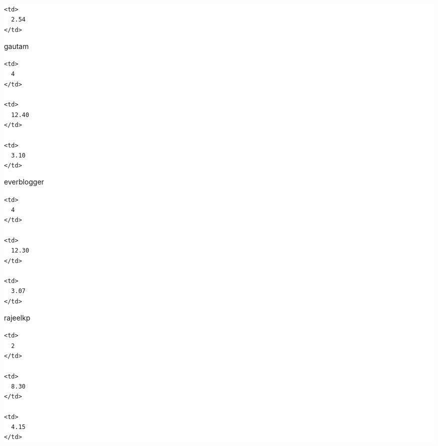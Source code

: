     <td>
      2.54
    </td>
  </tr>
  
  <tr class="alternate">
    <td>
      gautam
    </td>
    
    <td>
      4
    </td>
    
    <td>
      12.40
    </td>
    
    <td>
      3.10
    </td>
  </tr>
  
  <tr class="unread">
    <td>
      everblogger
    </td>
    
    <td>
      4
    </td>
    
    <td>
      12.30
    </td>
    
    <td>
      3.07
    </td>
  </tr>
  
  <tr class="alternate">
    <td>
      rajeelkp
    </td>
    
    <td>
      2
    </td>
    
    <td>
      8.30
    </td>
    
    <td>
      4.15
    </td>
  </tr>
  